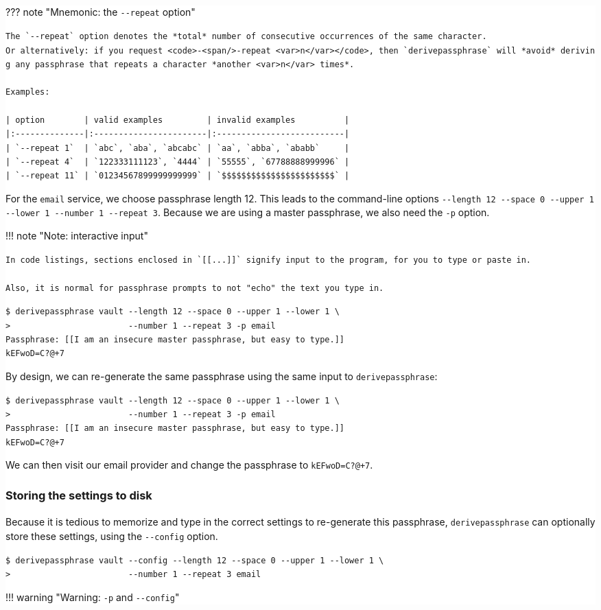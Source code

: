??? note "Mnemonic: the `--repeat` option"

    The `--repeat` option denotes the *total* number of consecutive occurrences of the same character.
    Or alternatively: if you request <code>-<span/>-repeat <var>n</var></code>, then `derivepassphrase` will *avoid* deriving any passphrase that repeats a character *another <var>n</var> times*.

    Examples:

    | option        | valid examples         | invalid examples          |
    |:--------------|:-----------------------|:--------------------------|
    | `--repeat 1`  | `abc`, `aba`, `abcabc` | `aa`, `abba`, `ababb`     |
    | `--repeat 4`  | `122333111123`, `4444` | `55555`, `67788888999996` |
    | `--repeat 11` | `01234567899999999999` | `$$$$$$$$$$$$$$$$$$$$$$$` |


For the `email` service, we choose passphrase length 12.
This leads to the command-line options `--length 12 --space 0 --upper 1 --lower 1 --number 1 --repeat 3`.
Because we are using a master passphrase, we also need the `-p` option.

!!! note "Note: interactive input"

    In code listings, sections enclosed in `[[...]]` signify input to the program, for you to type or paste in.

    Also, it is normal for passphrase prompts to not "echo" the text you type in.

~~~~ shell-session
$ derivepassphrase vault --length 12 --space 0 --upper 1 --lower 1 \
>                        --number 1 --repeat 3 -p email
Passphrase: [[I am an insecure master passphrase, but easy to type.]]
kEFwoD=C?@+7
~~~~

By design, we can re-generate the same passphrase using the same input to `derivepassphrase`:

~~~~ shell-session
$ derivepassphrase vault --length 12 --space 0 --upper 1 --lower 1 \
>                        --number 1 --repeat 3 -p email
Passphrase: [[I am an insecure master passphrase, but easy to type.]]
kEFwoD=C?@+7
~~~~

We can then visit our email provider and change the passphrase to `kEFwoD=C?@+7`.

### Storing the settings to disk

Because it is tedious to memorize and type in the correct settings to re-generate this passphrase, `derivepassphrase` can optionally store these settings, using the `--config` option.

~~~~ shell-session
$ derivepassphrase vault --config --length 12 --space 0 --upper 1 --lower 1 \
>                        --number 1 --repeat 3 email
~~~~

!!! warning "Warning: `-p` and `--config`"


[2FA]: https://en.wikipedia.org/wiki/Two-factor_authentication
[CURRENT_VERSIONS]: https://img.shields.io/pypi/v/derivepassphrase.svg?label=derivepassphrase
[CURRENT_PYTHON]: https://img.shields.io/pypi/pyversions/derivepassphrase.svg